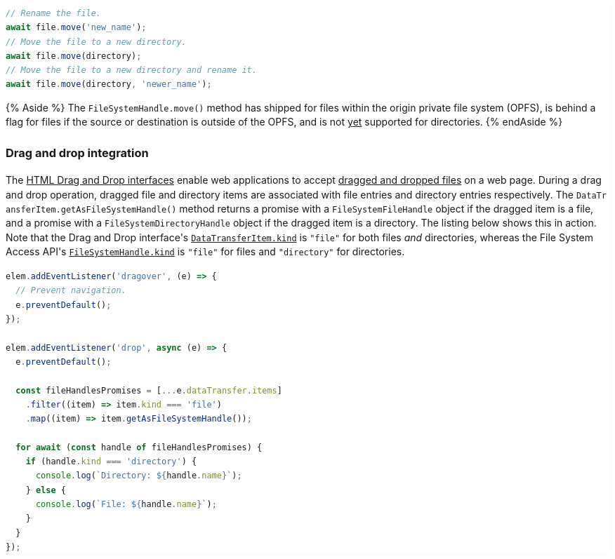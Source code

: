 ```js
// Rename the file.
await file.move('new_name');
// Move the file to a new directory.
await file.move(directory);
// Move the file to a new directory and rename it.
await file.move(directory, 'newer_name');
```

{% Aside %}
The `FileSystemHandle.move()` method has shipped for files within the origin private file system (OPFS),
is behind a flag for files if the source or destination is outside of the OPFS,
and is not [yet](https://crbug.com/1250534) supported for directories.
{% endAside %}

### Drag and drop integration

The
[HTML Drag and Drop interfaces](https://developer.mozilla.org/docs/Web/API/HTML_Drag_and_Drop_API)
enable web applications to accept
[dragged and dropped files](https://developer.mozilla.org/docs/Web/API/HTML_Drag_and_Drop_API/File_drag_and_drop)
on a web page. During a drag and drop operation, dragged file and directory items are associated
with file entries and directory entries respectively. The `DataTransferItem.getAsFileSystemHandle()`
method returns a promise with a `FileSystemFileHandle` object if the dragged item is a file, and a
promise with a `FileSystemDirectoryHandle` object if the dragged item is a directory. The listing
below shows this in action. Note that the Drag and Drop interface's
[`DataTransferItem.kind`](https://developer.mozilla.org/docs/Web/API/DataTransferItem/kind) is
`"file"` for both files _and_ directories, whereas the File System Access API's
[`FileSystemHandle.kind`](https://wicg.github.io/file-system-access/#dom-filesystemhandle-kind) is
`"file"` for files and `"directory"` for directories.

```js
elem.addEventListener('dragover', (e) => {
  // Prevent navigation.
  e.preventDefault();
});

elem.addEventListener('drop', async (e) => {
  e.preventDefault();

  const fileHandlesPromises = [...e.dataTransfer.items]
    .filter((item) => item.kind === 'file')
    .map((item) => item.getAsFileSystemHandle());

  for await (const handle of fileHandlesPromises) {
    if (handle.kind === 'directory') {
      console.log(`Directory: ${handle.name}`);
    } else {
      console.log(`File: ${handle.name}`);
    }
  }
});
```


[spec]: https://wicg.github.io/file-system-access/
[cr-bug]: https://crbug.com/853326
[cr-status]: https://www.chromestatus.com/feature/6284708426022912
[explainer]: https://github.com/WICG/file-system-access/blob/main/EXPLAINER.md
[spec-security]: https://wicg.github.io/file-system-access/#privacy-considerations
[new-bug]: https://bugs.chromium.org/p/chromium/issues/entry?components=Blink%3EStorage%3EFileSystem
[wicg-discourse]: https://discourse.wicg.io/t/writable-file-api/1433
[file-api-spec]: https://w3c.github.io/FileAPI/
[blob-methods]: https://developer.mozilla.org/docs/Web/API/Blob
[showopenfilepicker]: https://wicg.github.io/file-system-access/#api-showopenfilepicker
[showsavefilepicker]: https://wicg.github.io/file-system-access/#api-showsavefilepicker
[showdirectorypicker]: https://wicg.github.io/file-system-access/#api-showdirectorypicker
[removeentry]: https://wicg.github.io/file-system-access/#dom-filesystemdirectoryhandle-removeentry
[resolve]: https://wicg.github.io/file-system-access/#api-filesystemdirectoryhandle-resolve
[fs-writer]: https://wicg.github.io/file-system-access/#filesystemwriter
[blob]: https://developer.mozilla.org/docs/Web/API/Blob
[buffersource]: https://developer.mozilla.org/docs/Web/API/BufferSource
[fs-file-handle]: https://wicg.github.io/file-system-access/#api-filesystemfilehandle
[fs-dir-handle]: https://wicg.github.io/file-system-access/#api-filesystemdirectoryhandle
[ot-guide]: https://github.com/GoogleChrome/OriginTrials/blob/gh-pages/developer-guide.md
[spec-issues]: https://github.com/wicg/file-system-access/issues/
[api-surface]: https://docs.google.com/document/d/11rcS0FdwM8w-s2esacEQxFfp3g2AAI9uD7drH8ARKPA/edit#
[secure-contexts]: https://w3c.github.io/webappsec-secure-contexts/
[writablestream]: https://streams.spec.whatwg.org/#ws-class
[text-editor]: https://googlechromelabs.github.io/text-editor/
[text-editor-source]: https://github.com/GoogleChromeLabs/text-editor/
[cr-dev-twitter]: https://twitter.com/chromiumdev
[fs-writablestream]: https://wicg.github.io/file-system-access/#api-filesystemwritablefilestream
[writable-stream]: https://developer.mozilla.org/docs/Web/API/WritableStream
[spec-resolve]: https://wicg.github.io/file-system-access/#api-filesystemdirectoryhandle-resolve
[spec-issameentry]: https://wicg.github.io/file-system-access/#api-filesystemhandle-issameentry
[spec-seek]: https://wicg.github.io/file-system-access/#api-filesystemwritablefilestream-seek
[typescript]: https://www.npmjs.com/package/@types/wicg-file-system-access